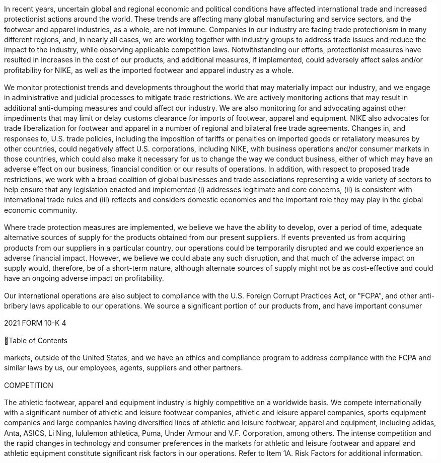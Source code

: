 In recent years, uncertain global and regional economic and political conditions have affected international trade and increased protectionist actions around the world. These
trends are affecting many global manufacturing and service sectors, and the footwear and apparel industries, as a whole, are not immune. Companies in our industry are
facing trade protectionism in many different regions, and, in nearly all cases, we are working together with industry groups to address trade issues and reduce the impact to the
industry, while observing applicable competition laws. Notwithstanding our efforts, protectionist measures have resulted in increases in the cost of our products, and additional
measures, if implemented, could adversely affect sales and/or profitability for NIKE, as well as the imported footwear and apparel industry as a whole.

We monitor protectionist trends and developments throughout the world that may materially impact our industry, and we engage in administrative and judicial processes to
mitigate trade restrictions. We are actively monitoring actions that may result in additional anti-dumping measures and could affect our industry. We are also monitoring for and
advocating against other impediments that may limit or delay customs clearance for imports of footwear, apparel and equipment. NIKE also advocates for trade liberalization
for footwear and apparel in a number of regional and bilateral free trade agreements. Changes in, and responses to, U.S. trade policies, including the imposition of tariffs or
penalties on imported goods or retaliatory measures by other countries, could negatively affect U.S. corporations, including NIKE, with business operations and/or consumer
markets in those countries, which could also make it necessary for us to change the way we conduct business, either of which may have an adverse effect on our business,
financial condition or our results of operations. In addition, with respect to proposed trade restrictions, we work with a broad coalition of global businesses and trade
associations representing a wide variety of sectors to help ensure that any legislation enacted and implemented (i) addresses legitimate and core concerns, (ii) is consistent
with international trade rules and (iii) reflects and considers domestic economies and the important role they may play in the global economic community.

Where trade protection measures are implemented, we believe we have the ability to develop, over a period of time, adequate alternative sources of supply for the products
obtained from our present suppliers. If events prevented us from acquiring products from our suppliers in a particular country, our operations could be temporarily disrupted
and we could experience an adverse financial impact. However, we believe we could abate any such disruption, and that much of the adverse impact on supply would,
therefore, be of a short-term nature, although alternate sources of supply might not be as cost-effective and could have an ongoing adverse impact on profitability.

Our international operations are also subject to compliance with the U.S. Foreign Corrupt Practices Act, or "FCPA", and other anti-bribery laws applicable to our operations. We
source a significant portion of our products from, and have important consumer

2021 FORM 10-K 4

Table of Contents

markets, outside of the United States, and we have an ethics and compliance program to address compliance with the FCPA and similar laws by us, our employees, agents,
suppliers and other partners.

COMPETITION

The athletic footwear, apparel and equipment industry is highly competitive on a worldwide basis. We compete internationally with a significant number of athletic and leisure
footwear companies, athletic and leisure apparel companies, sports equipment companies and large companies having diversified lines of athletic and leisure footwear,
apparel and equipment, including adidas, Anta, ASICS, Li Ning, lululemon athletica, Puma, Under Armour and V.F. Corporation, among others. The intense competition and
the rapid changes in technology and consumer preferences in the markets for athletic and leisure footwear and apparel and athletic equipment constitute significant risk factors
in our operations. Refer to Item 1A. Risk Factors for additional information.
